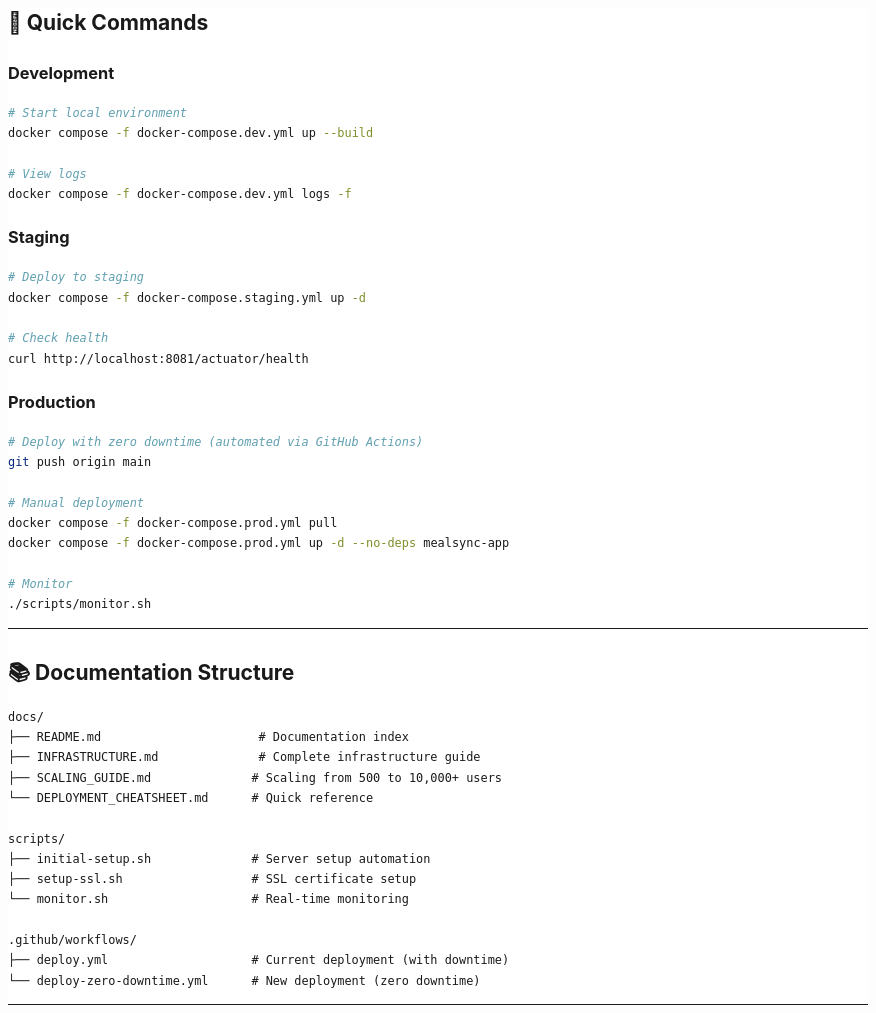 
## 🔧 Quick Commands

### Development
```bash
# Start local environment
docker compose -f docker-compose.dev.yml up --build

# View logs
docker compose -f docker-compose.dev.yml logs -f
```

### Staging
```bash
# Deploy to staging
docker compose -f docker-compose.staging.yml up -d

# Check health
curl http://localhost:8081/actuator/health
```

### Production
```bash
# Deploy with zero downtime (automated via GitHub Actions)
git push origin main

# Manual deployment
docker compose -f docker-compose.prod.yml pull
docker compose -f docker-compose.prod.yml up -d --no-deps mealsync-app

# Monitor
./scripts/monitor.sh
```

---

## 📚 Documentation Structure

```
docs/
├── README.md                      # Documentation index
├── INFRASTRUCTURE.md              # Complete infrastructure guide
├── SCALING_GUIDE.md              # Scaling from 500 to 10,000+ users
└── DEPLOYMENT_CHEATSHEET.md      # Quick reference

scripts/
├── initial-setup.sh              # Server setup automation
├── setup-ssl.sh                  # SSL certificate setup
└── monitor.sh                    # Real-time monitoring

.github/workflows/
├── deploy.yml                    # Current deployment (with downtime)
└── deploy-zero-downtime.yml      # New deployment (zero downtime)
```

---